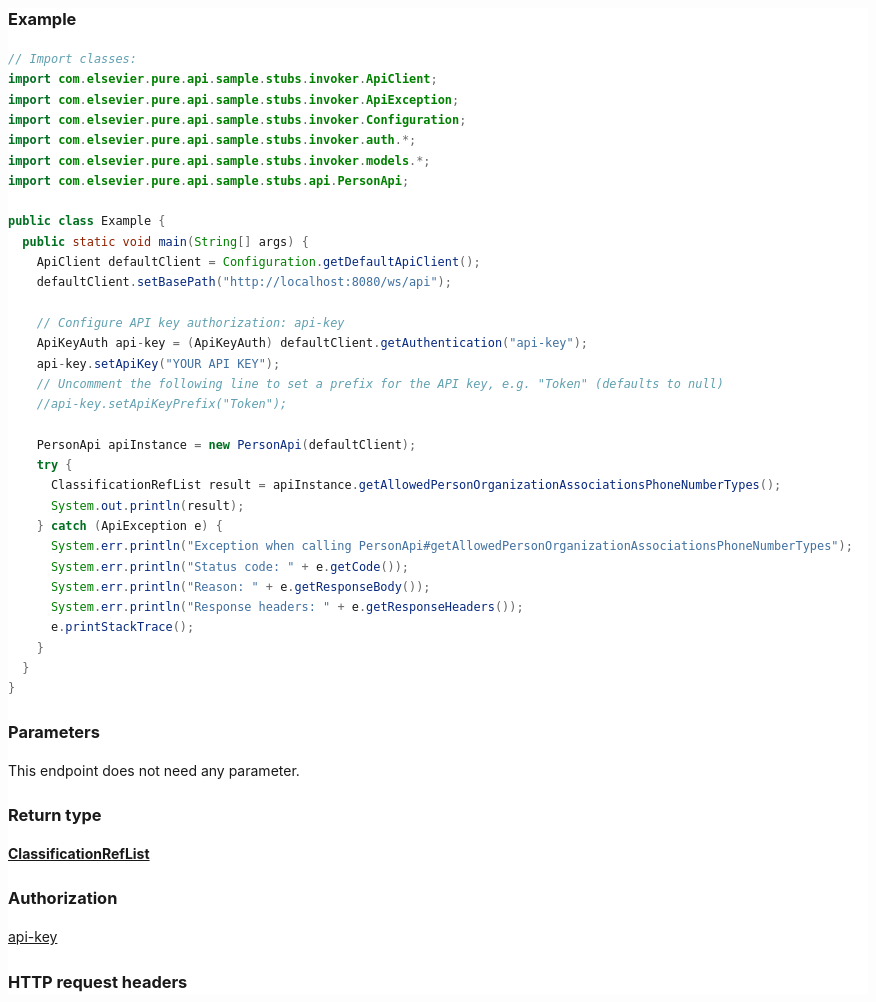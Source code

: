 ### Example
```java
// Import classes:
import com.elsevier.pure.api.sample.stubs.invoker.ApiClient;
import com.elsevier.pure.api.sample.stubs.invoker.ApiException;
import com.elsevier.pure.api.sample.stubs.invoker.Configuration;
import com.elsevier.pure.api.sample.stubs.invoker.auth.*;
import com.elsevier.pure.api.sample.stubs.invoker.models.*;
import com.elsevier.pure.api.sample.stubs.api.PersonApi;

public class Example {
  public static void main(String[] args) {
    ApiClient defaultClient = Configuration.getDefaultApiClient();
    defaultClient.setBasePath("http://localhost:8080/ws/api");
    
    // Configure API key authorization: api-key
    ApiKeyAuth api-key = (ApiKeyAuth) defaultClient.getAuthentication("api-key");
    api-key.setApiKey("YOUR API KEY");
    // Uncomment the following line to set a prefix for the API key, e.g. "Token" (defaults to null)
    //api-key.setApiKeyPrefix("Token");

    PersonApi apiInstance = new PersonApi(defaultClient);
    try {
      ClassificationRefList result = apiInstance.getAllowedPersonOrganizationAssociationsPhoneNumberTypes();
      System.out.println(result);
    } catch (ApiException e) {
      System.err.println("Exception when calling PersonApi#getAllowedPersonOrganizationAssociationsPhoneNumberTypes");
      System.err.println("Status code: " + e.getCode());
      System.err.println("Reason: " + e.getResponseBody());
      System.err.println("Response headers: " + e.getResponseHeaders());
      e.printStackTrace();
    }
  }
}
```

### Parameters
This endpoint does not need any parameter.

### Return type

[**ClassificationRefList**](ClassificationRefList.md)

### Authorization

[api-key](../README.md#api-key)

### HTTP request headers
